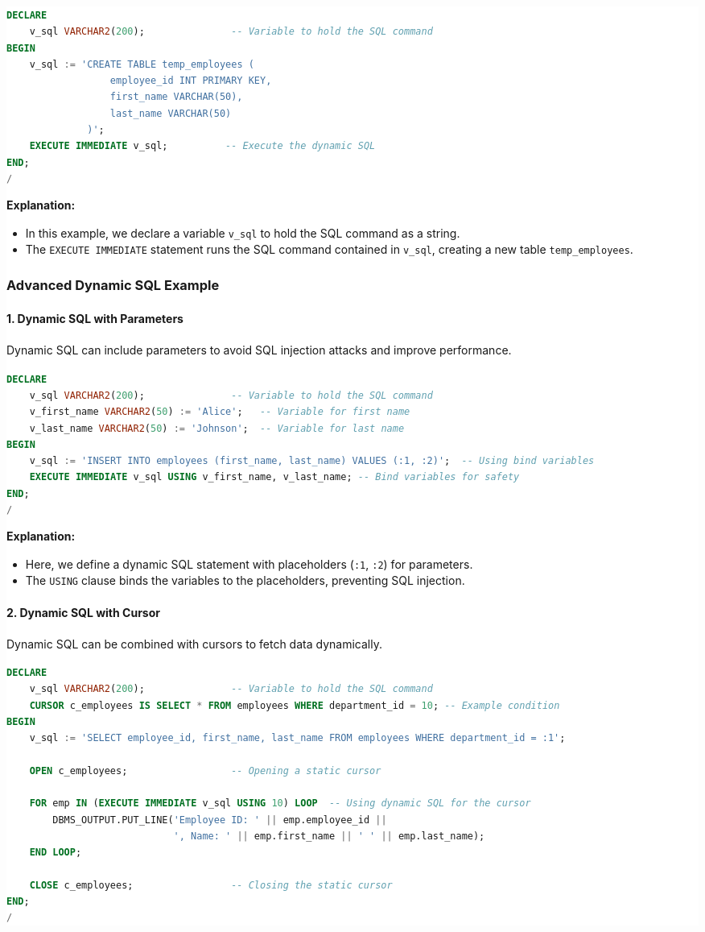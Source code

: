 ```sql
DECLARE
    v_sql VARCHAR2(200);               -- Variable to hold the SQL command
BEGIN
    v_sql := 'CREATE TABLE temp_employees (
                  employee_id INT PRIMARY KEY,
                  first_name VARCHAR(50),
                  last_name VARCHAR(50)
              )';
    EXECUTE IMMEDIATE v_sql;          -- Execute the dynamic SQL
END;
/
```

**Explanation:**
- In this example, we declare a variable `v_sql` to hold the SQL command as a string.
- The `EXECUTE IMMEDIATE` statement runs the SQL command contained in `v_sql`, creating a new table `temp_employees`.

### Advanced Dynamic SQL Example

#### 1. **Dynamic SQL with Parameters**

Dynamic SQL can include parameters to avoid SQL injection attacks and improve performance.

```sql
DECLARE
    v_sql VARCHAR2(200);               -- Variable to hold the SQL command
    v_first_name VARCHAR2(50) := 'Alice';   -- Variable for first name
    v_last_name VARCHAR2(50) := 'Johnson';  -- Variable for last name
BEGIN
    v_sql := 'INSERT INTO employees (first_name, last_name) VALUES (:1, :2)';  -- Using bind variables
    EXECUTE IMMEDIATE v_sql USING v_first_name, v_last_name; -- Bind variables for safety
END;
/
```

**Explanation:**
- Here, we define a dynamic SQL statement with placeholders (`:1`, `:2`) for parameters.
- The `USING` clause binds the variables to the placeholders, preventing SQL injection.

#### 2. **Dynamic SQL with Cursor**

Dynamic SQL can be combined with cursors to fetch data dynamically.

```sql
DECLARE
    v_sql VARCHAR2(200);               -- Variable to hold the SQL command
    CURSOR c_employees IS SELECT * FROM employees WHERE department_id = 10; -- Example condition
BEGIN
    v_sql := 'SELECT employee_id, first_name, last_name FROM employees WHERE department_id = :1';
    
    OPEN c_employees;                  -- Opening a static cursor

    FOR emp IN (EXECUTE IMMEDIATE v_sql USING 10) LOOP  -- Using dynamic SQL for the cursor
        DBMS_OUTPUT.PUT_LINE('Employee ID: ' || emp.employee_id || 
                             ', Name: ' || emp.first_name || ' ' || emp.last_name);
    END LOOP;

    CLOSE c_employees;                 -- Closing the static cursor
END;
/
```
